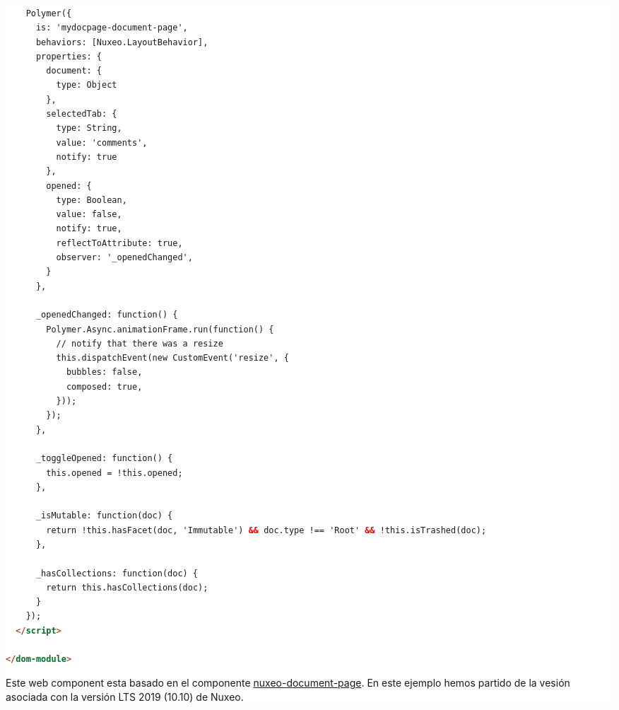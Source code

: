 ```html 
    Polymer({
      is: 'mydocpage-document-page',
      behaviors: [Nuxeo.LayoutBehavior],
      properties: {
        document: {
          type: Object
        },
        selectedTab: {
          type: String,
          value: 'comments',
          notify: true
        },
        opened: {
          type: Boolean,
          value: false,
          notify: true,
          reflectToAttribute: true,
          observer: '_openedChanged',
        }
      },

      _openedChanged: function() {
        Polymer.Async.animationFrame.run(function() {
          // notify that there was a resize
          this.dispatchEvent(new CustomEvent('resize', {
            bubbles: false,
            composed: true,
          }));
        });
      },

      _toggleOpened: function() {
        this.opened = !this.opened;
      },

      _isMutable: function(doc) {
        return !this.hasFacet(doc, 'Immutable') && doc.type !== 'Root' && !this.isTrashed(doc);
      },

      _hasCollections: function(doc) {
        return this.hasCollections(doc);
      }
    });
  </script>

</dom-module>
```

Este web component esta basado en el componente [nuxeo-document-page](https://github.com/nuxeo/nuxeo-web-ui/blob/master/elements/document/nuxeo-document-page.js). En este ejemplo hemos partido de la vesión asociada con la versión LTS 2019 (10.10) de Nuxeo.
